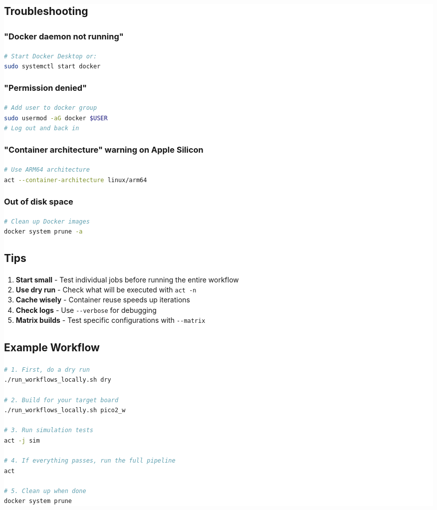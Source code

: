 ## Troubleshooting

### "Docker daemon not running"
```bash
# Start Docker Desktop or:
sudo systemctl start docker
```

### "Permission denied"
```bash
# Add user to docker group
sudo usermod -aG docker $USER
# Log out and back in
```

### "Container architecture" warning on Apple Silicon
```bash
# Use ARM64 architecture
act --container-architecture linux/arm64
```

### Out of disk space
```bash
# Clean up Docker images
docker system prune -a
```

## Tips

1. **Start small** - Test individual jobs before running the entire workflow
2. **Use dry run** - Check what will be executed with `act -n`
3. **Cache wisely** - Container reuse speeds up iterations
4. **Check logs** - Use `--verbose` for debugging
5. **Matrix builds** - Test specific configurations with `--matrix`

## Example Workflow

```bash
# 1. First, do a dry run
./run_workflows_locally.sh dry

# 2. Build for your target board
./run_workflows_locally.sh pico2_w

# 3. Run simulation tests
act -j sim

# 4. If everything passes, run the full pipeline
act

# 5. Clean up when done
docker system prune
```
